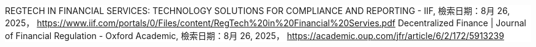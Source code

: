 REGTECH IN FINANCIAL SERVICES: TECHNOLOGY SOLUTIONS FOR COMPLIANCE AND REPORTING - IIF, 檢索日期：8月 26, 2025， https://www.iif.com/portals/0/Files/content/RegTech%20in%20Financial%20Servies.pdf
Decentralized Finance | Journal of Financial Regulation - Oxford Academic, 檢索日期：8月 26, 2025， https://academic.oup.com/jfr/article/6/2/172/5913239
